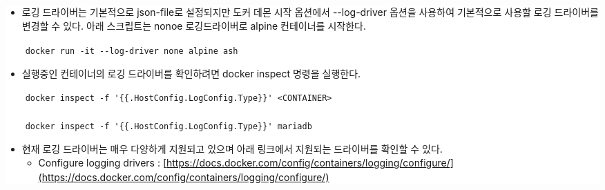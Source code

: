 - 로깅 드라이버는 기본적으로 json-file로 설정되지만 도커 데몬 시작 옵션에서 --log-driver 옵션을 사용하여 기본적으로 사용할 로깅 드라이버를 변경할 수 있다. 아래 스크립트는 nonoe 로깅드라이버로 alpine 컨테이너를 시작한다.
```
    docker run -it --log-driver none alpine ash
```

- 실행중인 컨테이너의 로깅 드라이버를 확인하려면 docker inspect 명령을 실행한다.
```
    docker inspect -f '{{.HostConfig.LogConfig.Type}}' <CONTAINER>

    docker inspect -f '{{.HostConfig.LogConfig.Type}}' mariadb
```

- 현재 로깅 드라이버는 매우 다양하게 지원되고 있으며 아래 링크에서 지원되는 드라이버를 확인할 수 있다.
    - Configure logging drivers  : [https://docs.docker.com/config/containers/logging/configure/](https://docs.docker.com/config/containers/logging/configure/)